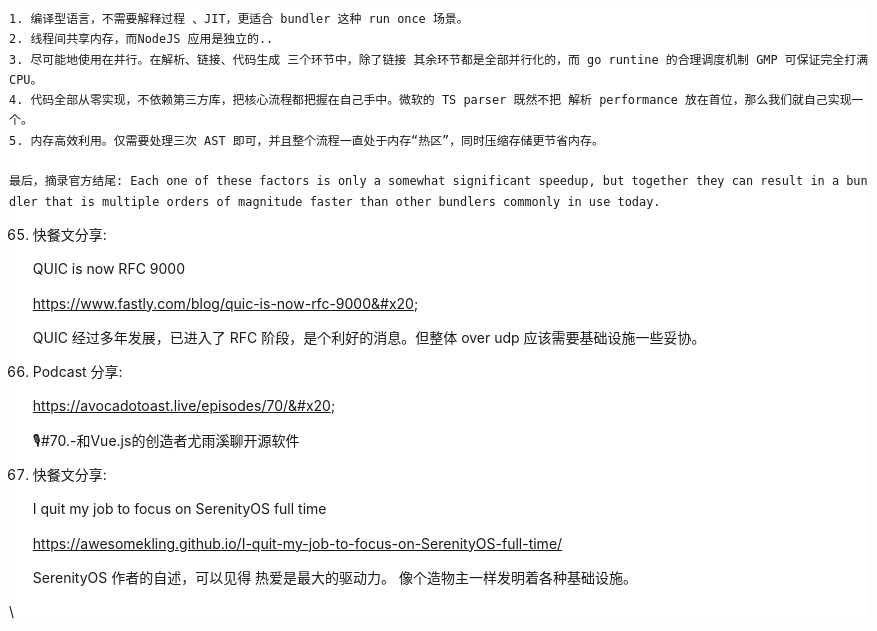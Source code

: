     1. 编译型语言，不需要解释过程 、JIT，更适合 bundler 这种 run once 场景。
    2. 线程间共享内存，而NodeJS 应用是独立的..
    3. 尽可能地使用在并行。在解析、链接、代码生成 三个环节中，除了链接 其余环节都是全部并行化的，而 go runtine 的合理调度机制 GMP 可保证完全打满 CPU。
    4. 代码全部从零实现，不依赖第三方库，把核心流程都把握在自己手中。微软的 TS parser 既然不把 解析 performance 放在首位，那么我们就自己实现一个。
    5. 内存高效利用。仅需要处理三次 AST 即可，并且整个流程一直处于内存“热区”，同时压缩存储更节省内存。

    最后，摘录官方结尾: Each one of these factors is only a somewhat significant speedup, but together they can result in a bundler that is multiple orders of magnitude faster than other bundlers commonly in use today.
65. 快餐文分享:&#x20;

    QUIC is now RFC 9000&#x20;

    https://www.fastly.com/blog/quic-is-now-rfc-9000&#x20;

    QUIC 经过多年发展，已进入了 RFC 阶段，是个利好的消息。但整体 over udp 应该需要基础设施一些妥协。
66. Podcast 分享:&#x20;

    https://avocadotoast.live/episodes/70/&#x20;

    🎙#70.-和Vue.js的创造者尤雨溪聊开源软件
67. 快餐文分享:&#x20;

    I quit my job to focus on SerenityOS full time&#x20;

    https://awesomekling.github.io/I-quit-my-job-to-focus-on-SerenityOS-full-time/

    SerenityOS 作者的自述，可以见得 热爱是最大的驱动力。 像个造物主一样发明着各种基础设施。

\








